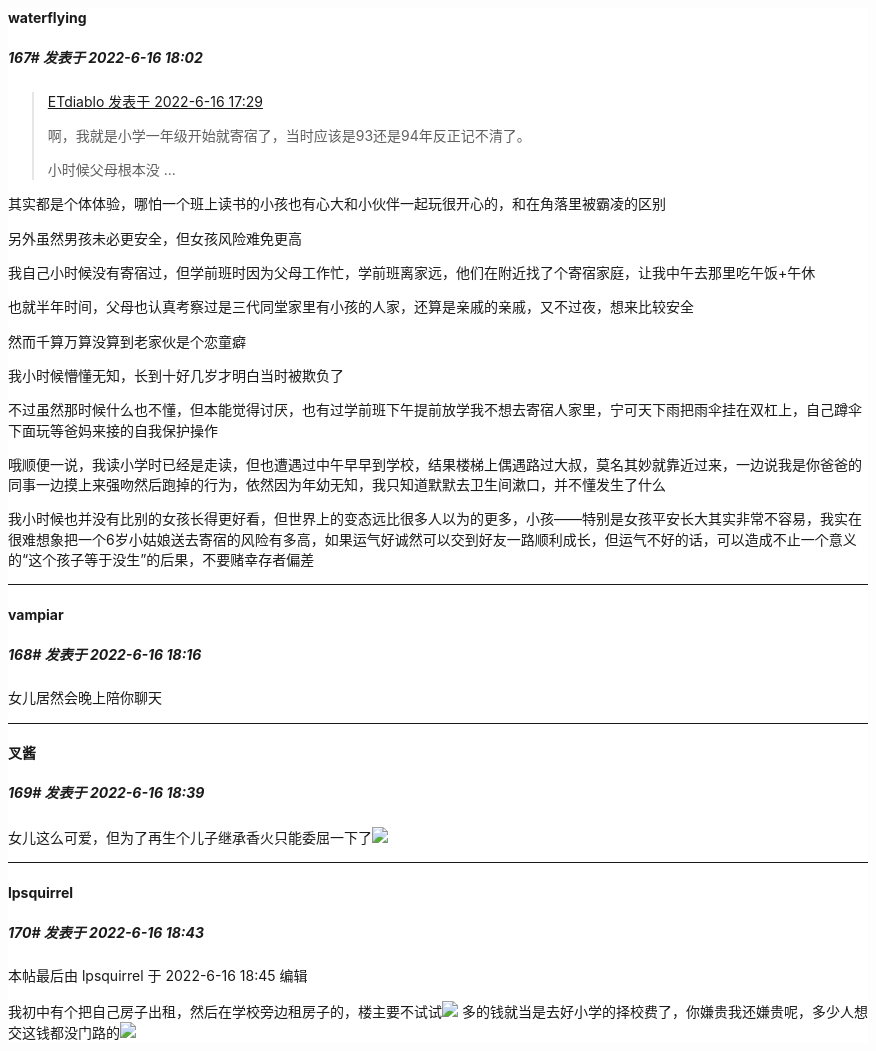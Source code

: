####  waterflying  
##### 167#       发表于 2022-6-16 18:02

<blockquote><a href="httphttps://bbs.saraba1st.com/2b/forum.php?mod=redirect&amp;goto=findpost&amp;pid=56293790&amp;ptid=2076119" target="_blank">ETdiablo 发表于 2022-6-16 17:29</a>

啊，我就是小学一年级开始就寄宿了，当时应该是93还是94年反正记不清了。

小时候父母根本没 ...</blockquote>
其实都是个体体验，哪怕一个班上读书的小孩也有心大和小伙伴一起玩很开心的，和在角落里被霸凌的区别

另外虽然男孩未必更安全，但女孩风险难免更高

我自己小时候没有寄宿过，但学前班时因为父母工作忙，学前班离家远，他们在附近找了个寄宿家庭，让我中午去那里吃午饭+午休

也就半年时间，父母也认真考察过是三代同堂家里有小孩的人家，还算是亲戚的亲戚，又不过夜，想来比较安全

然而千算万算没算到老家伙是个恋童癖

我小时候懵懂无知，长到十好几岁才明白当时被欺负了

不过虽然那时候什么也不懂，但本能觉得讨厌，也有过学前班下午提前放学我不想去寄宿人家里，宁可天下雨把雨伞挂在双杠上，自己蹲伞下面玩等爸妈来接的自我保护操作

哦顺便一说，我读小学时已经是走读，但也遭遇过中午早早到学校，结果楼梯上偶遇路过大叔，莫名其妙就靠近过来，一边说我是你爸爸的同事一边摸上来强吻然后跑掉的行为，依然因为年幼无知，我只知道默默去卫生间漱口，并不懂发生了什么

我小时候也并没有比别的女孩长得更好看，但世界上的变态远比很多人以为的更多，小孩——特别是女孩平安长大其实非常不容易，我实在很难想象把一个6岁小姑娘送去寄宿的风险有多高，如果运气好诚然可以交到好友一路顺利成长，但运气不好的话，可以造成不止一个意义的“这个孩子等于没生”的后果，不要赌幸存者偏差



*****

####  vampiar  
##### 168#       发表于 2022-6-16 18:16

女儿居然会晚上陪你聊天



*****

####  叉酱  
##### 169#       发表于 2022-6-16 18:39

女儿这么可爱，但为了再生个儿子继承香火只能委屈一下了<img src="https://static.saraba1st.com/image/smiley/face2017/048.png" referrerpolicy="no-referrer">



*****

####  lpsquirrel  
##### 170#       发表于 2022-6-16 18:43

 本帖最后由 lpsquirrel 于 2022-6-16 18:45 编辑 

我初中有个把自己房子出租，然后在学校旁边租房子的，楼主要不试试<img src="https://static.saraba1st.com/image/smiley/face2017/067.png" referrerpolicy="no-referrer">
多的钱就当是去好小学的择校费了，你嫌贵我还嫌贵呢，多少人想交这钱都没门路的<img src="https://static.saraba1st.com/image/smiley/face2017/067.png" referrerpolicy="no-referrer">
